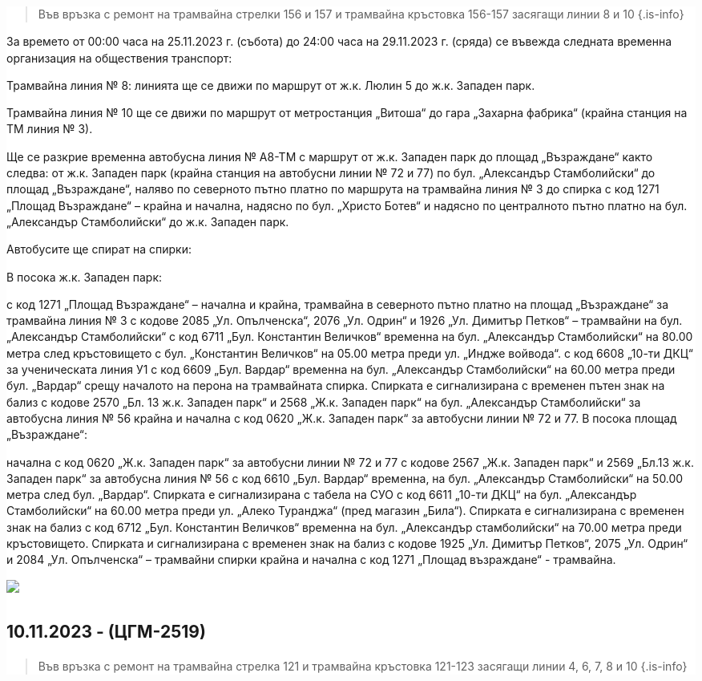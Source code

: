 > Във връзка с ремонт на трамвайна стрелки 156 и 157 и трамвайна кръстовка 156-157 засягащи линии 8 и 10 
{.is-info}

За времето от 00:00 часа на 25.11.2023 г. (събота) до 24:00 часа на 29.11.2023 г. (сряда) се въвежда следната временна организация на обществения транспорт:

Трамвайна линия № 8: линията ще се движи по маршрут от ж.к. Люлин 5 до ж.к. Западен парк.

Трамвайна линия № 10 ще се движи по маршрут от метростанция „Витоша“ до гара „Захарна фабрика“ (крайна станция на ТМ линия № 3).

Ще се разкрие временна автобусна линия № А8-ТМ с маршрут от ж.к. Западен парк до площад „Възраждане“ както следва: от ж.к. Западен парк (крайна станция на автобусни линии № 72 и 77) по бул. „Александър Стамболийски“ до площад „Възраждане“, наляво по северното пътно платно по маршрута на трамвайна линия № 3 до спирка с код 1271 „Площад Възраждане“ – крайна и начална, надясно по бул. „Христо Ботев“ и надясно по централното пътно платно на бул. „Александър Стамболийски“ до ж.к. Западен парк.

Автобусите ще спират на спирки:

В посока ж.к. Западен парк:

с код 1271 „Площад Възраждане“ – начална и крайна, трамвайна в северното пътно платно на площад „Възраждане“ за трамвайна линия № 3
с кодове 2085 „Ул. Опълченска“, 2076 „Ул. Одрин“ и 1926 „Ул. Димитър Петков“ – трамвайни на бул. „Александър Стамболийски“
с код 6711 „Бул. Константин Величков“ временна на бул. „Александър Стамболийски“ на 80.00 метра след кръстовището с бул. „Константин Величков“ на 05.00 метра преди ул. „Индже войвода“. 
с код 6608 „10-ти ДКЦ“ за ученическата линия У1
с код 6609 „Бул. Вардар“ временна на бул. „Александър Стамболийски“ на 60.00 метра преди бул. „Вардар“ срещу началото на перона на трамвайната спирка. Спирката е сигнализирана с временен пътен знак на бализ
с кодове 2570 „Бл. 13 ж.к. Западен парк“ и 2568 „Ж.к. Западен парк“ на бул. „Александър Стамболийски“ за автобусна линия № 56
крайна и начална с код 0620 „Ж.к. Западен парк“ за автобусни линии № 72 и 77.
В посока площад „Възраждане“:

начална с код 0620 „Ж.к. Западен парк“ за автобусни линии № 72 и 77
с кодове 2567 „Ж.к. Западен парк“ и 2569 „Бл.13 ж.к. Западен парк“ за автобусна линия № 56
с код 6610 „Бул. Вардар“ временна, на бул. „Александър Стамболийски“ на 50.00 метра след бул. „Вардар“. Спирката е сигнализирана с табела на СУО
с код 6611 „10-ти ДКЦ“ на бул. „Александър Стамболийски“ на 60.00 метра преди ул. „Алеко Туранджа“ (пред магазин „Била“). Спирката е сигнализирана с временен знак на бализ
с код 6712 „Бул. Константин Величков“ временна на бул. „Александър стамболийски“ на 70.00 метра преди кръстовището. Спирката и сигнализирана с временен знак на бализ
с кодове 1925 „Ул. Димитър Петков“, 2075 „Ул. Одрин“ и 2084 „Ул. Опълченска“ – трамвайни спирки
крайна и начална с код 1271 „Площад възраждане“ - трамвайна.

<img src="https://drive.google.com/uc?id=14ZJ05dJh_xNHbnl7xapk5Q_uZBjo1gnl">


## 10.11.2023 - (ЦГМ-2519)
> Във връзка с ремонт на трамвайна стрелка 121 и трамвайна кръстовка 121-123 засягащи линии  4, 6, 7, 8 и 10 
{.is-info}
